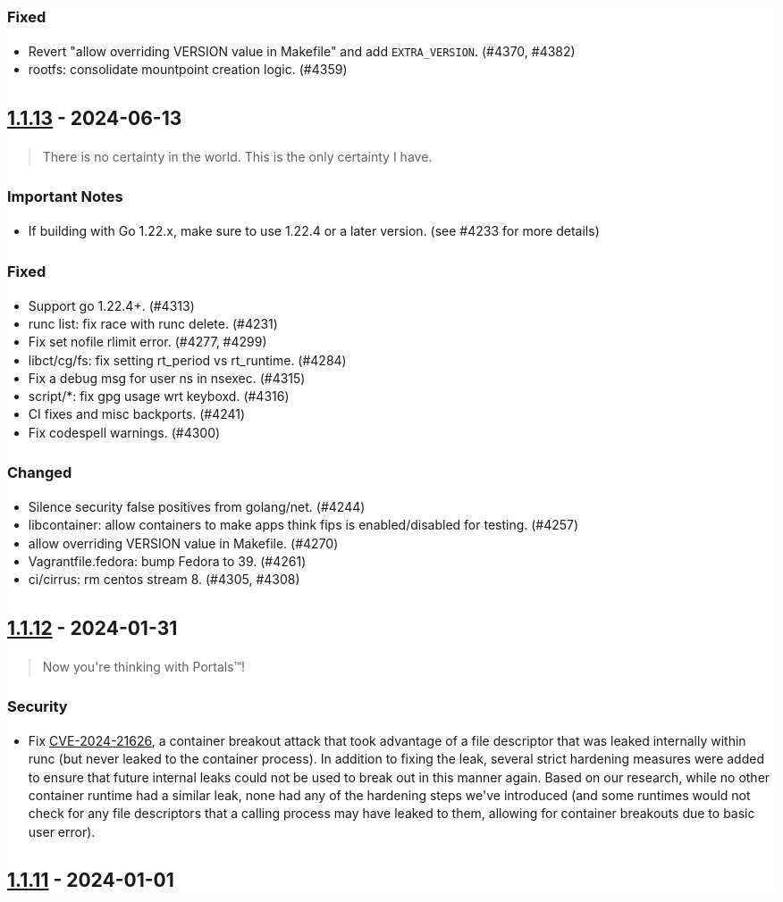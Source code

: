 ### Fixed

 * Revert "allow overriding VERSION value in Makefile" and add `EXTRA_VERSION`.
   (#4370, #4382)
 * rootfs: consolidate mountpoint creation logic. (#4359)

## [1.1.13] - 2024-06-13

> There is no certainty in the world. This is the only certainty I have.

### Important Notes

 * If building with Go 1.22.x, make sure to use 1.22.4 or a later version.
   (see #4233 for more details)

### Fixed

 * Support go 1.22.4+. (#4313)
 * runc list: fix race with runc delete. (#4231)
 * Fix set nofile rlimit error. (#4277, #4299)
 * libct/cg/fs: fix setting rt_period vs rt_runtime. (#4284)
 * Fix a debug msg for user ns in nsexec. (#4315)
 * script/*: fix gpg usage wrt keyboxd. (#4316)
 * CI fixes and misc backports. (#4241)
 * Fix codespell warnings. (#4300)

### Changed

 * Silence security false positives from golang/net. (#4244)
 * libcontainer: allow containers to make apps think fips is enabled/disabled for testing. (#4257)
 * allow overriding VERSION value in Makefile. (#4270)
 * Vagrantfile.fedora: bump Fedora to 39. (#4261)
 * ci/cirrus: rm centos stream 8. (#4305, #4308)

## [1.1.12] - 2024-01-31

> Now you're thinking with Portals™!

### Security

* Fix [CVE-2024-21626][cve-2024-21626], a container breakout attack that took
  advantage of a file descriptor that was leaked internally within runc (but
  never leaked to the container process). In addition to fixing the leak,
  several strict hardening measures were added to ensure that future internal
  leaks could not be used to break out in this manner again. Based on our
  research, while no other container runtime had a similar leak, none had any
  of the hardening steps we've introduced (and some runtimes would not check
  for any file descriptors that a calling process may have leaked to them,
  allowing for container breakouts due to basic user error).

[cve-2024-21626]: https://github.com/opencontainers/runc/security/advisories/GHSA-xr7r-f8xq-vfvv

## [1.1.11] - 2024-01-01


[cve-2024-45310]: https://github.com/opencontainers/runc/security/advisories/GHSA-jfvp-7x6p-h2pv
[cve-2024-45310]: https://github.com/opencontainers/runc/security/advisories/GHSA-jfvp-7x6p-h2pv
[runc-4233]: https://github.com/opencontainers/runc/issues/4233
[mount_setattr.2]: https://man7.org/linux/man-pages/man2/mount_setattr.2.html
[cve-2019-5736]: https://github.com/advisories/GHSA-gxmr-w5mj-v8hh
[cve-2019-5736]: https://github.com/advisories/GHSA-gxmr-w5mj-v8hh
[CVE-2019-5736]: https://www.openwall.com/lists/oss-security/2019/02/11/2
[cve-2024-45310]: https://github.com/opencontainers/runc/security/advisories/GHSA-jfvp-7x6p-h2pv
[CVE-2019-19921]: https://github.com/advisories/GHSA-fh74-hm69-rqjw
[CVE-2023-25809]: https://github.com/opencontainers/runc/security/advisories/GHSA-m8cg-xc2p-r3fc
[CVE-2023-27561]: https://github.com/advisories/GHSA-vpvm-3wq2-2wvm
[CVE-2023-28642]: https://github.com/opencontainers/runc/security/advisories/GHSA-g2j6-57v7-gm8c
[GHSA-f3fp-gc8g-vw66]: https://github.com/opencontainers/runc/security/advisories/GHSA-f3fp-gc8g-vw66
[opencontainers/runtime-spec#1130]: https://github.com/opencontainers/runtime-spec/pull/1130
[GHSA-v95c-p5hm-xq8f]: https://github.com/opencontainers/runc/security/advisories/GHSA-v95c-p5hm-xq8f
[Unreleased]: https://github.com/opencontainers/runc/compare/v1.2.0...HEAD
[1.2.0]: https://github.com/opencontainers/runc/compare/v1.2.0-rc.1...v1.2.0
[1.1.0]: https://github.com/opencontainers/runc/compare/v1.1.0-rc.1...v1.1.0
[1.0.0]: https://github.com/opencontainers/runc/releases/tag/v1.0.0
[Unreleased 1.0.z]: https://github.com/opencontainers/runc/compare/v1.0.3...release-1.0
[1.0.3]: https://github.com/opencontainers/runc/compare/v1.0.2...v1.0.3
[1.0.2]: https://github.com/opencontainers/runc/compare/v1.0.1...v1.0.2
[1.0.1]: https://github.com/opencontainers/runc/compare/v1.0.0...v1.0.1
[Unreleased 1.1.z]: https://github.com/opencontainers/runc/compare/v1.1.15...release-1.1
[1.1.15]: https://github.com/opencontainers/runc/compare/v1.1.14...v1.1.15
[1.1.14]: https://github.com/opencontainers/runc/compare/v1.1.13...v1.1.14
[1.1.13]: https://github.com/opencontainers/runc/compare/v1.1.12...v1.1.13
[1.1.12]: https://github.com/opencontainers/runc/compare/v1.1.11...v1.1.12
[1.1.11]: https://github.com/opencontainers/runc/compare/v1.1.10...v1.1.11
[1.1.10]: https://github.com/opencontainers/runc/compare/v1.1.9...v1.1.10
[1.1.9]: https://github.com/opencontainers/runc/compare/v1.1.8...v1.1.9
[1.1.8]: https://github.com/opencontainers/runc/compare/v1.1.7...v1.1.8
[1.1.7]: https://github.com/opencontainers/runc/compare/v1.1.6...v1.1.7
[1.1.6]: https://github.com/opencontainers/runc/compare/v1.1.5...v1.1.6
[1.1.5]: https://github.com/opencontainers/runc/compare/v1.1.4...v1.1.5
[1.1.4]: https://github.com/opencontainers/runc/compare/v1.1.3...v1.1.4
[1.1.3]: https://github.com/opencontainers/runc/compare/v1.1.2...v1.1.3
[1.1.2]: https://github.com/opencontainers/runc/compare/v1.1.1...v1.1.2
[1.1.1]: https://github.com/opencontainers/runc/compare/v1.1.0...v1.1.1
[1.1.0-rc.1]: https://github.com/opencontainers/runc/compare/v1.0.0...v1.1.0-rc.1
[Unreleased 1.2.z]: https://github.com/opencontainers/runc/compare/v1.2.7...release-1.2
[1.2.7]: https://github.com/opencontainers/runc/compare/v1.2.6...v1.2.7
[1.2.6]: https://github.com/opencontainers/runc/compare/v1.2.5...v1.2.6
[1.2.5]: https://github.com/opencontainers/runc/compare/v1.2.4...v1.2.5
[1.2.4]: https://github.com/opencontainers/runc/compare/v1.2.3...v1.2.4
[1.2.3]: https://github.com/opencontainers/runc/compare/v1.2.2...v1.2.3
[1.2.2]: https://github.com/opencontainers/runc/compare/v1.2.1...v1.2.2
[1.2.1]: https://github.com/opencontainers/runc/compare/v1.2.0...v1.2.1
[1.2.0-rc.3]: https://github.com/opencontainers/runc/compare/v1.2.0-rc.2...v1.2.0-rc.3
[1.2.0-rc.2]: https://github.com/opencontainers/runc/compare/v1.2.0-rc.1...v1.2.0-rc.2
[1.2.0-rc.1]: https://github.com/opencontainers/runc/compare/v1.1.0...v1.2.0-rc.1